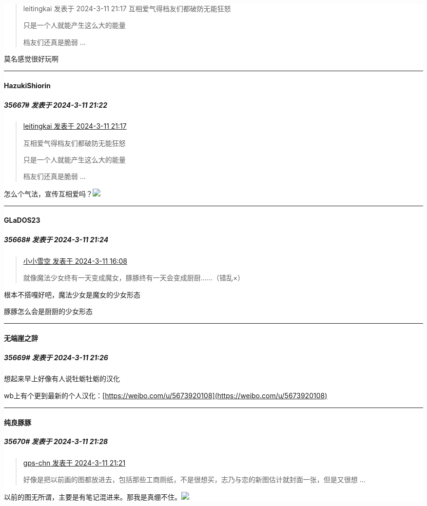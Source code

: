 <blockquote>leitingkai 发表于 2024-3-11 21:17
互相爱气得档友们都破防无能狂怒

只是一个人就能产生这么大的能量

档友们还真是脆弱 ...</blockquote>
莫名感觉很好玩啊

*****

####  HazukiShiorin  
##### 35667#       发表于 2024-3-11 21:22

<blockquote><a href="httphttps://bbs.saraba1st.com/2b/forum.php?mod=redirect&amp;goto=findpost&amp;pid=64222416&amp;ptid=2170869" target="_blank">leitingkai 发表于 2024-3-11 21:17</a>

互相爱气得档友们都破防无能狂怒

只是一个人就能产生这么大的能量

档友们还真是脆弱 ...</blockquote>
怎么个气法，宣传互相爱吗？<img src="https://static.saraba1st.com/image/smiley/face2017/076.png" referrerpolicy="no-referrer">

*****

####  GLaDOS23  
##### 35668#       发表于 2024-3-11 21:24

<blockquote><a href="httphttps://bbs.saraba1st.com/2b/forum.php?mod=redirect&amp;goto=findpost&amp;pid=64219185&amp;ptid=2170869" target="_blank">小小雪空 发表于 2024-3-11 16:08</a>

就像魔法少女终有一天变成魔女，豚豚终有一天会变成厨厨……（错乱×）</blockquote>
根本不搭嘎好吧，魔法少女是魔女的少女形态

豚豚怎么会是厨厨的少女形态

*****

####  无端崖之辞  
##### 35669#       发表于 2024-3-11 21:26

想起来早上好像有人说牡蛎牡蛎的汉化

wb上有个更到最新的个人汉化：[https://weibo.com/u/5673920108](https://weibo.com/u/5673920108)

*****

####  纯良豚豚  
##### 35670#       发表于 2024-3-11 21:28

<blockquote><a href="httphttps://bbs.saraba1st.com/2b/forum.php?mod=redirect&amp;goto=findpost&amp;pid=64222440&amp;ptid=2170869" target="_blank">gps-chn 发表于 2024-3-11 21:21</a>

好像是把以前画的图都放进去，包括那些工商厕纸，不是很想买，志乃与恋的新图估计就封面一张，但是又很想 ...</blockquote>
以前的图无所谓，主要是有笔记混进来。那我是真绷不住。<img src="https://static.saraba1st.com/image/smiley/face2017/076.png" referrerpolicy="no-referrer">
